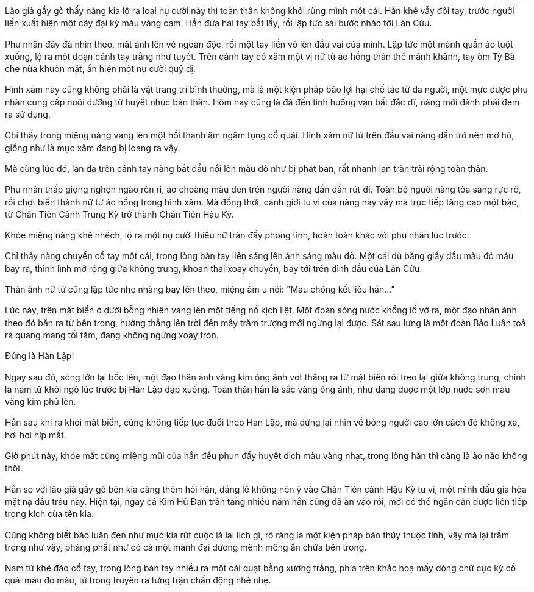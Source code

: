 Lão giả gầy gò thấy nàng kia lộ ra loại nụ cười này thì toàn thân không khỏi rùng mình một cái. Hắn khẽ vẫy đôi tay, trước người liền xuất hiện một cây đại kỳ màu vàng cam. Hắn đưa hai tay bắt lấy, rồi lập tức sải bước nhào tới Lân Cửu.

Phu nhân đẫy đà nhìn theo, mắt ánh lên vẻ ngoan độc, rồi một tay liền vỗ lên đầu vai của mình. Lập tức một mảnh quần áo tuột xuống, lộ ra một đoạn cánh tay trắng như tuyết. Trên cánh tay có xăm một vị nữ tử áo hồng thân thể mảnh khảnh, tay ôm Tỳ Bà che nửa khuôn mặt, ẩn hiện một nụ cười quỷ dị.

Hình xăm này cũng không phải là vật trang trí bình thường, mà là một kiện pháp bảo lợi hại chế tác từ da người, một mực được phu nhân cung cấp nuôi dưỡng từ huyết nhục bản thân. Hôm nay cũng là đã đến tình huống vạn bất đắc dĩ, nàng mới đành phải đem ra sử dụng.

Chỉ thấy trong miệng nàng vang lên một hồi thanh âm ngâm tụng cổ quái. Hình xăm nữ tử trên đầu vai nàng dần trở nên mơ hồ, giống như là mực xăm đang bị loang ra vậy.

Mà cùng lúc đó, làn da trên cánh tay nàng bắt đầu nổi lên màu đỏ như bị phát ban, rất nhanh lan tràn trải rộng toàn thân.

Phụ nhân thấp giọng nghẹn ngào rên rỉ, áo choàng màu đen trên người nàng dần dần rút đi. Toàn bộ người nàng tỏa sáng rực rỡ, rồi chợt biến thành nữ tử áo hồng trong hình xăm. Mà đồng thời, cảnh giới tu vi của nàng này vậy mà trực tiếp tăng cao một bậc, từ Chân Tiên Cảnh Trung Kỳ trở thành Chân Tiên Hậu Kỳ.

Khóe miệng nàng khẽ nhếch, lộ ra một nụ cười thiếu nữ tràn đầy phong tình, hoàn toàn khác với phu nhân lúc trước.

Chỉ thấy nàng chuyển cổ tay một cái, trong lòng bàn tay liền sáng lên ánh sáng màu đỏ. Một cái dù bằng giấy dầu màu đỏ máu bay ra, thình lình mở rộng giữa không trung, khoan thai xoay chuyển, bay tới trên đỉnh đầu của Lân Cửu.

Thân ảnh nữ tử cũng lập tức nhẹ nhàng bay lên theo, miệng âm u nói: "Mau chóng kết liễu hắn..."

Lúc này, trên mặt biển ở dưới bỗng nhiên vang lên một tiếng nổ kịch liệt. Một đoàn sóng nước khổng lồ vỡ ra, một đạo nhân ảnh theo đó bắn ra từ bên trong, hướng thẳng lên trời đến mấy trăm trượng mới ngừng lại được. Sát sau lưng là một đoàn Bảo Luân toả ra quang mang tối tăm, đang không ngừng xoay tròn.

Đúng là Hàn Lập!

Ngay sau đó, sóng lớn lại bốc lên, một đạo thân ảnh vàng kim óng ánh vọt thẳng ra từ mặt biển rồi treo lại giữa không trung, chính là nam tử khôi ngô lúc trước bị Hàn Lập đạp xuống. Toàn thân hắn là sắc vàng óng ánh, như đang được một lớp nước sơn màu vàng kim phủ lên.

Hắn sau khi ra khỏi mặt biển, cũng không tiếp tục đuổi theo Hàn Lập, mà dừng lại nhìn về bóng người cao lớn cách đó không xa, hơi hơi híp mắt.

Giờ phút này, khóe mắt cùng miệng mũi của hắn đều phun đầy huyết dịch màu vàng nhạt, trong lòng hắn thì càng là ảo não không thôi.

Hắn so với lão giả gầy gò bên kia càng thêm hối hận, đáng lẽ không nên ỷ vào Chân Tiên cảnh Hậu Kỳ tu vi, một mình đấu gia hỏa mặt nạ đầu trâu này. Hiện tại, ngay cả Kim Hủ Đan trân tàng nhiều năm hắn cũng đã ăn vào rồi, mới có thể ngăn cản được liên tiếp trọng kích của tên kia.

Cũng không biết bảo luân đen như mực kia rút cuộc là lai lịch gì, rõ ràng là một kiện pháp bảo thủy thuộc tính, vậy mà lại trầm trọng như vậy, phảng phất như có cả một mảnh đại dương mênh mông ẩn chứa bên trong.

Nam tử khẽ đảo cổ tay, trong lòng bàn tay nhiều ra một cái quạt bằng xương trắng, phía trên khắc hoạ mấy dòng chữ cực kỳ cổ quái màu đỏ máu, từ trong truyền ra từng trận chấn động nhè nhẹ.

